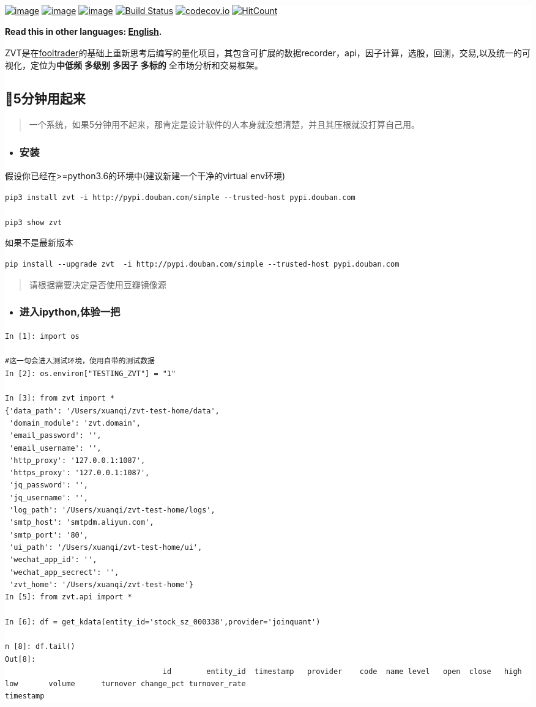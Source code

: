 [![image](https://img.shields.io/pypi/v/zvt.svg)](https://pypi.org/project/zvt/)
[![image](https://img.shields.io/pypi/l/zvt.svg)](https://pypi.org/project/zvt/)
[![image](https://img.shields.io/pypi/pyversions/zvt.svg)](https://pypi.org/project/zvt/)
[![Build Status](https://api.travis-ci.org/zvtvz/zvt.svg?branch=master)](https://travis-ci.org/zvtvz/zvt)
[![codecov.io](https://codecov.io/github/zvtvz/zvt/coverage.svg?branch=master)](https://codecov.io/github/zvtvz/zvt)
[![HitCount](http://hits.dwyl.io/zvtvz/zvt.svg)](http://hits.dwyl.io/zvtvz/zvt)

**Read this in other languages: [English](README-en.md).**  

ZVT是在[fooltrader](https://github.com/foolcage/fooltrader)的基础上重新思考后编写的量化项目，其包含可扩展的数据recorder，api，因子计算，选股，回测，交易,以及统一的可视化，定位为**中低频** **多级别** **多因子** **多标的** 全市场分析和交易框架。

##  🔖5分钟用起来

>一个系统，如果5分钟用不起来，那肯定是设计软件的人本身就没想清楚，并且其压根就没打算自己用。

* ### 安装

假设你已经在>=python3.6的环境中(建议新建一个干净的virtual env环境)
```
pip3 install zvt -i http://pypi.douban.com/simple --trusted-host pypi.douban.com

pip3 show zvt
```

如果不是最新版本
```
pip install --upgrade zvt  -i http://pypi.douban.com/simple --trusted-host pypi.douban.com
```

> 请根据需要决定是否使用豆瓣镜像源


* ###  进入ipython,体验一把
```
In [1]: import os

#这一句会进入测试环境，使用自带的测试数据
In [2]: os.environ["TESTING_ZVT"] = "1"

In [3]: from zvt import *
{'data_path': '/Users/xuanqi/zvt-test-home/data',
 'domain_module': 'zvt.domain',
 'email_password': '',
 'email_username': '',
 'http_proxy': '127.0.0.1:1087',
 'https_proxy': '127.0.0.1:1087',
 'jq_password': '',
 'jq_username': '',
 'log_path': '/Users/xuanqi/zvt-test-home/logs',
 'smtp_host': 'smtpdm.aliyun.com',
 'smtp_port': '80',
 'ui_path': '/Users/xuanqi/zvt-test-home/ui',
 'wechat_app_id': '',
 'wechat_app_secrect': '',
 'zvt_home': '/Users/xuanqi/zvt-test-home'}
In [5]: from zvt.api import *

In [6]: df = get_kdata(entity_id='stock_sz_000338',provider='joinquant')

n [8]: df.tail()
Out[8]:
                                    id        entity_id  timestamp   provider    code  name level   open  close   high    low       volume      turnover change_pct turnover_rate
timestamp
```